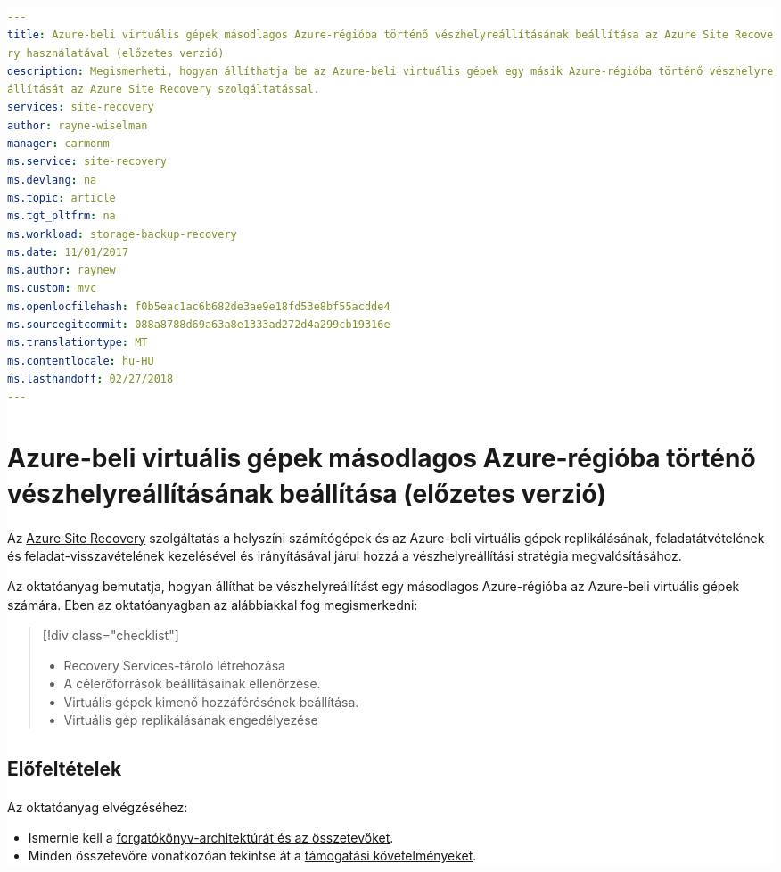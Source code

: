 ```yaml
---
title: Azure-beli virtuális gépek másodlagos Azure-régióba történő vészhelyreállításának beállítása az Azure Site Recovery használatával (előzetes verzió)
description: Megismerheti, hogyan állíthatja be az Azure-beli virtuális gépek egy másik Azure-régióba történő vészhelyreállítását az Azure Site Recovery szolgáltatással.
services: site-recovery
author: rayne-wiselman
manager: carmonm
ms.service: site-recovery
ms.devlang: na
ms.topic: article
ms.tgt_pltfrm: na
ms.workload: storage-backup-recovery
ms.date: 11/01/2017
ms.author: raynew
ms.custom: mvc
ms.openlocfilehash: f0b5eac1ac6b682de3ae9e18fd53e8bf55acdde4
ms.sourcegitcommit: 088a8788d69a63a8e1333ad272d4a299cb19316e
ms.translationtype: MT
ms.contentlocale: hu-HU
ms.lasthandoff: 02/27/2018
---
```

# <a name="set-up-disaster-recovery-for-azure-vms-to-a-secondary-azure-region-preview"></a>Azure-beli virtuális gépek másodlagos Azure-régióba történő vészhelyreállításának beállítása (előzetes verzió)

Az [Azure Site Recovery](../site-recovery-overview.md) szolgáltatás a helyszíni számítógépek és az Azure-beli virtuális gépek replikálásának, feladatátvételének és feladat-visszavételének kezelésével és irányításával járul hozzá a vészhelyreállítási stratégia megvalósításához.

Az oktatóanyag bemutatja, hogyan állíthat be vészhelyreállítást egy másodlagos Azure-régióba az Azure-beli virtuális gépek számára. Eben az oktatóanyagban az alábbiakkal fog megismerkedni:

> [!div class="checklist"]
> * Recovery Services-tároló létrehozása
> * A célerőforrások beállításainak ellenőrzése.
> * Virtuális gépek kimenő hozzáférésének beállítása.
> * Virtuális gép replikálásának engedélyezése

## <a name="prerequisites"></a>Előfeltételek

Az oktatóanyag elvégzéséhez:

- Ismernie kell a [forgatókönyv-architektúrát és az összetevőket](concepts-azure-to-azure-architecture.md).
- Minden összetevőre vonatkozóan tekintse át a [támogatási követelményeket](site-recovery-support-matrix-azure-to-azure.md).
